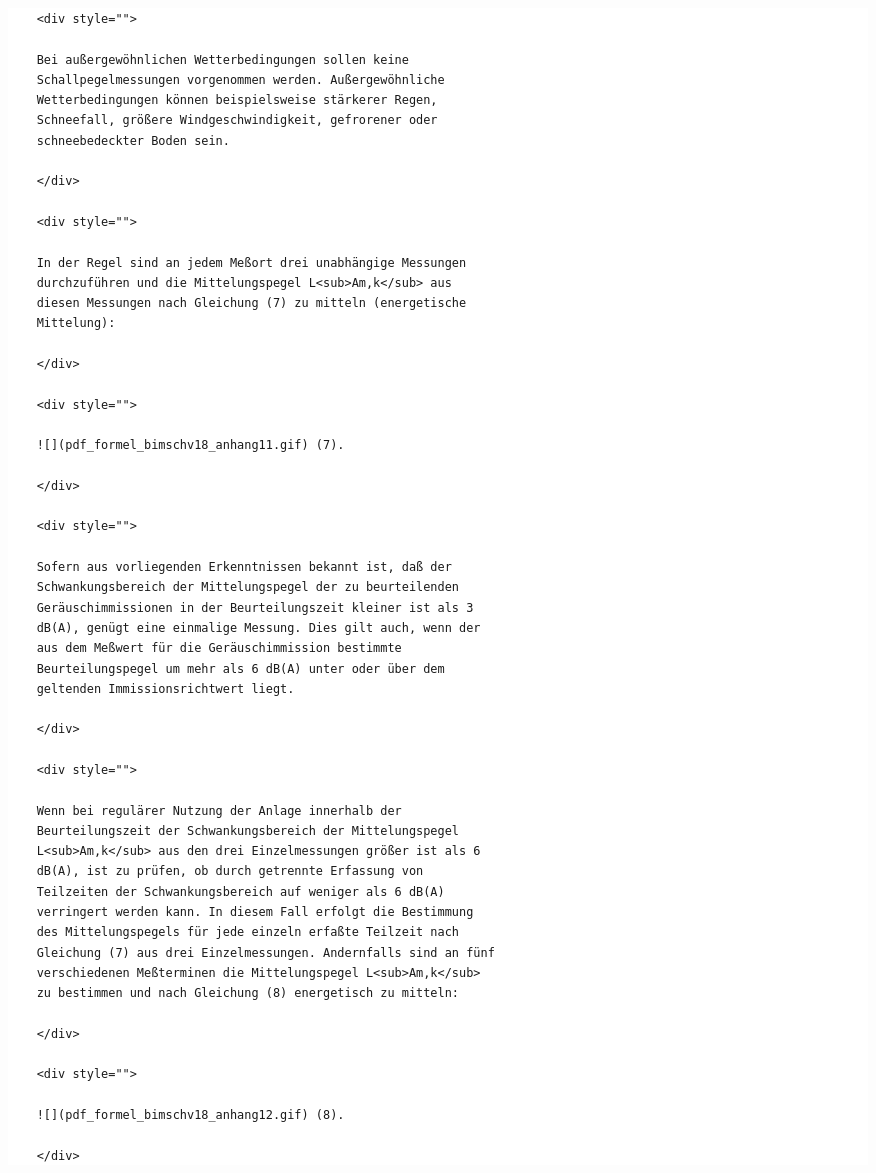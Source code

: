         <div style="">
        
        Bei außergewöhnlichen Wetterbedingungen sollen keine
        Schallpegelmessungen vorgenommen werden. Außergewöhnliche
        Wetterbedingungen können beispielsweise stärkerer Regen,
        Schneefall, größere Windgeschwindigkeit, gefrorener oder
        schneebedeckter Boden sein.
        
        </div>
        
        <div style="">
        
        In der Regel sind an jedem Meßort drei unabhängige Messungen
        durchzuführen und die Mittelungspegel L<sub>Am,k</sub> aus
        diesen Messungen nach Gleichung (7) zu mitteln (energetische
        Mittelung):
        
        </div>
        
        <div style="">
        
        ![](pdf_formel_bimschv18_anhang11.gif) (7).
        
        </div>
        
        <div style="">
        
        Sofern aus vorliegenden Erkenntnissen bekannt ist, daß der
        Schwankungsbereich der Mittelungspegel der zu beurteilenden
        Geräuschimmissionen in der Beurteilungszeit kleiner ist als 3
        dB(A), genügt eine einmalige Messung. Dies gilt auch, wenn der
        aus dem Meßwert für die Geräuschimmission bestimmte
        Beurteilungspegel um mehr als 6 dB(A) unter oder über dem
        geltenden Immissionsrichtwert liegt.
        
        </div>
        
        <div style="">
        
        Wenn bei regulärer Nutzung der Anlage innerhalb der
        Beurteilungszeit der Schwankungsbereich der Mittelungspegel
        L<sub>Am,k</sub> aus den drei Einzelmessungen größer ist als 6
        dB(A), ist zu prüfen, ob durch getrennte Erfassung von
        Teilzeiten der Schwankungsbereich auf weniger als 6 dB(A)
        verringert werden kann. In diesem Fall erfolgt die Bestimmung
        des Mittelungspegels für jede einzeln erfaßte Teilzeit nach
        Gleichung (7) aus drei Einzelmessungen. Andernfalls sind an fünf
        verschiedenen Meßterminen die Mittelungspegel L<sub>Am,k</sub>
        zu bestimmen und nach Gleichung (8) energetisch zu mitteln:
        
        </div>
        
        <div style="">
        
        ![](pdf_formel_bimschv18_anhang12.gif) (8).
        
        </div>
        